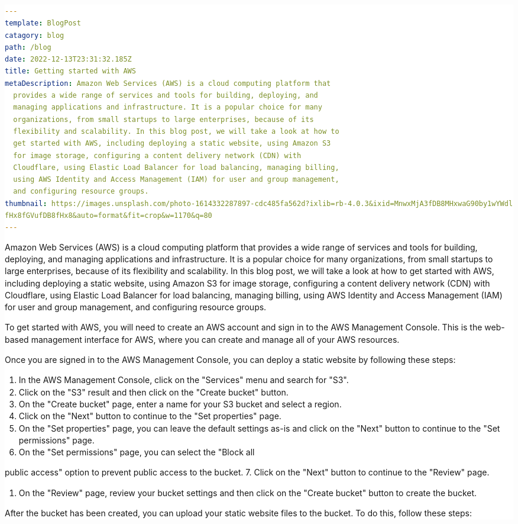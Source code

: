 ```yaml
---
template: BlogPost
catagory: blog
path: /blog
date: 2022-12-13T23:31:32.185Z
title: Getting started with AWS
metaDescription: Amazon Web Services (AWS) is a cloud computing platform that
  provides a wide range of services and tools for building, deploying, and
  managing applications and infrastructure. It is a popular choice for many
  organizations, from small startups to large enterprises, because of its
  flexibility and scalability. In this blog post, we will take a look at how to
  get started with AWS, including deploying a static website, using Amazon S3
  for image storage, configuring a content delivery network (CDN) with
  Cloudflare, using Elastic Load Balancer for load balancing, managing billing,
  using AWS Identity and Access Management (IAM) for user and group management,
  and configuring resource groups.
thumbnail: https://images.unsplash.com/photo-1614332287897-cdc485fa562d?ixlib=rb-4.0.3&ixid=MnwxMjA3fDB8MHxwaG90by1wYWdlfHx8fGVufDB8fHx8&auto=format&fit=crop&w=1170&q=80
---
```



Amazon Web Services (AWS) is a cloud computing platform that provides a wide range of services and tools for building, deploying, and managing applications and infrastructure. It is a popular choice for many organizations, from small startups to large enterprises, because of its flexibility and scalability. In this blog post, we will take a look at how to get started with AWS, including deploying a static website, using Amazon S3 for image storage, configuring a content delivery network (CDN) with Cloudflare, using Elastic Load Balancer for load balancing, managing billing, using AWS Identity and Access Management (IAM) for user and group management, and configuring resource groups.

To get started with AWS, you will need to create an AWS account and sign in to the AWS Management Console. This is the web-based management interface for AWS, where you can create and manage all of your AWS resources.

Once you are signed in to the AWS Management Console, you can deploy a static website by following these steps:

1. In the AWS Management Console, click on the "Services" menu and search for "S3".
2. Click on the "S3" result and then click on the "Create bucket" button.
3. On the "Create bucket" page, enter a name for your S3 bucket and select a region.
4. Click on the "Next" button to continue to the "Set properties" page.
5. On the "Set properties" page, you can leave the default settings as-is and click on the "Next" button to continue to the "Set permissions" page.
6. On the "Set permissions" page, you can select the "Block all

public access" option to prevent public access to the bucket. 7. Click on the "Next" button to continue to the "Review" page.

1. On the "Review" page, review your bucket settings and then click on the "Create bucket" button to create the bucket.

After the bucket has been created, you can upload your static website files to the bucket. To do this, follow these steps:
